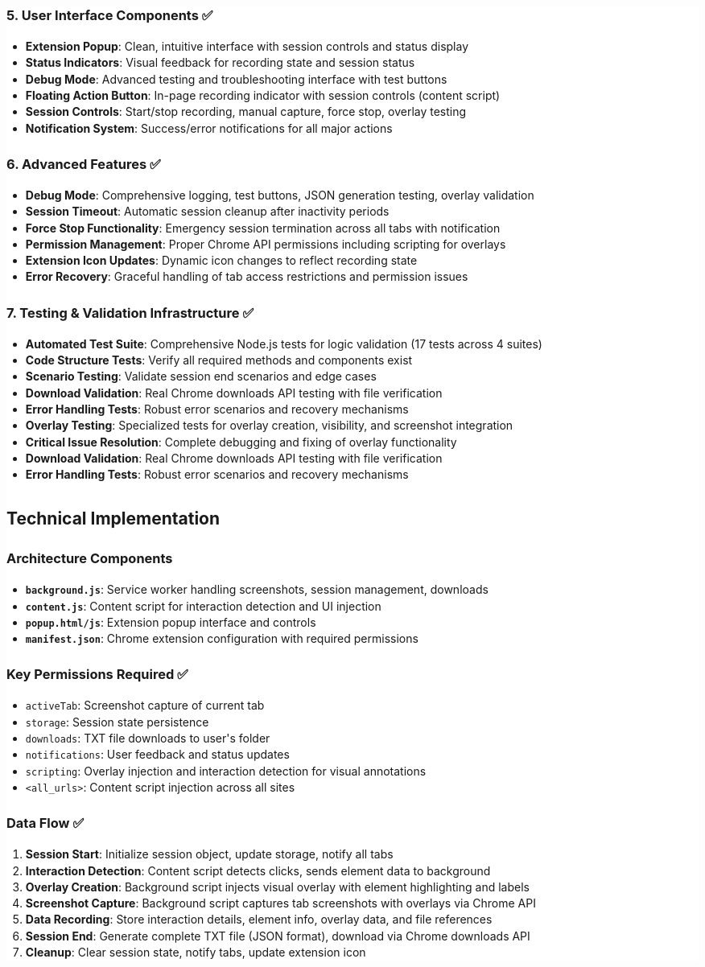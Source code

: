 ### 5. User Interface Components ✅
- **Extension Popup**: Clean, intuitive interface with session controls and status display
- **Status Indicators**: Visual feedback for recording state and session status
- **Debug Mode**: Advanced testing and troubleshooting interface with test buttons
- **Floating Action Button**: In-page recording indicator with session controls (content script)
- **Session Controls**: Start/stop recording, manual capture, force stop, overlay testing
- **Notification System**: Success/error notifications for all major actions

### 6. Advanced Features ✅
- **Debug Mode**: Comprehensive logging, test buttons, JSON generation testing, overlay validation
- **Session Timeout**: Automatic session cleanup after inactivity periods
- **Force Stop Functionality**: Emergency session termination across all tabs with notification
- **Permission Management**: Proper Chrome API permissions including scripting for overlays
- **Extension Icon Updates**: Dynamic icon changes to reflect recording state
- **Error Recovery**: Graceful handling of tab access restrictions and permission issues

### 7. Testing & Validation Infrastructure ✅
- **Automated Test Suite**: Comprehensive Node.js tests for logic validation (17 tests across 4 suites)
- **Code Structure Tests**: Verify all required methods and components exist
- **Scenario Testing**: Validate session end scenarios and edge cases
- **Download Validation**: Real Chrome downloads API testing with file verification
- **Error Handling Tests**: Robust error scenarios and recovery mechanisms
- **Overlay Testing**: Specialized tests for overlay creation, visibility, and screenshot integration
- **Critical Issue Resolution**: Complete debugging and fixing of overlay functionality
- **Download Validation**: Real Chrome downloads API testing with file verification
- **Error Handling Tests**: Robust error scenarios and recovery mechanisms

## Technical Implementation

### Architecture Components
- **`background.js`**: Service worker handling screenshots, session management, downloads
- **`content.js`**: Content script for interaction detection and UI injection
- **`popup.html/js`**: Extension popup interface and controls
- **`manifest.json`**: Chrome extension configuration with required permissions

### Key Permissions Required ✅
- `activeTab`: Screenshot capture of current tab
- `storage`: Session state persistence  
- `downloads`: TXT file downloads to user's folder
- `notifications`: User feedback and status updates
- `scripting`: Overlay injection and interaction detection for visual annotations
- `<all_urls>`: Content script injection across all sites

### Data Flow ✅
1. **Session Start**: Initialize session object, update storage, notify all tabs
2. **Interaction Detection**: Content script detects clicks, sends element data to background
3. **Overlay Creation**: Background script injects visual overlay with element highlighting and labels
4. **Screenshot Capture**: Background script captures tab screenshots with overlays via Chrome API
5. **Data Recording**: Store interaction details, element info, overlay data, and file references
6. **Session End**: Generate complete TXT file (JSON format), download via Chrome downloads API
7. **Cleanup**: Clear session state, notify tabs, update extension icon
